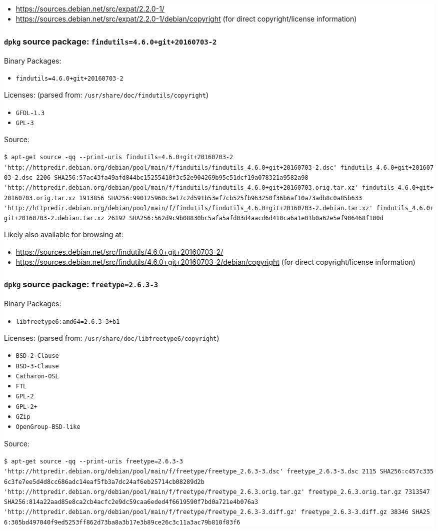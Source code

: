 - https://sources.debian.net/src/expat/2.2.0-1/
- https://sources.debian.net/src/expat/2.2.0-1/debian/copyright (for direct copyright/license information)

### `dpkg` source package: `findutils=4.6.0+git+20160703-2`

Binary Packages:

- `findutils=4.6.0+git+20160703-2`

Licenses: (parsed from: `/usr/share/doc/findutils/copyright`)

- `GFDL-1.3`
- `GPL-3`

Source:

```console
$ apt-get source -qq --print-uris findutils=4.6.0+git+20160703-2
'http://httpredir.debian.org/debian/pool/main/f/findutils/findutils_4.6.0+git+20160703-2.dsc' findutils_4.6.0+git+20160703-2.dsc 2206 SHA256:57ac43fa49afd844bc15255410f3c52e904269b95c51dcf19a078321a9582a98
'http://httpredir.debian.org/debian/pool/main/f/findutils/findutils_4.6.0+git+20160703.orig.tar.xz' findutils_4.6.0+git+20160703.orig.tar.xz 1913856 SHA256:990125960c3e17c2d591b53ef7cb525fb963250f36b6af10a73adb8c0a85b633
'http://httpredir.debian.org/debian/pool/main/f/findutils/findutils_4.6.0+git+20160703-2.debian.tar.xz' findutils_4.6.0+git+20160703-2.debian.tar.xz 26192 SHA256:562d9c9b08830bc5afa5afd03d4aacd6d410ca6a1e01b0a62e5ef906468f100d
```

Likely also available for browsing at:

- https://sources.debian.net/src/findutils/4.6.0+git+20160703-2/
- https://sources.debian.net/src/findutils/4.6.0+git+20160703-2/debian/copyright (for direct copyright/license information)

### `dpkg` source package: `freetype=2.6.3-3`

Binary Packages:

- `libfreetype6:amd64=2.6.3-3+b1`

Licenses: (parsed from: `/usr/share/doc/libfreetype6/copyright`)

- `BSD-2-Clause`
- `BSD-3-Clause`
- `Catharon-OSL`
- `FTL`
- `GPL-2`
- `GPL-2+`
- `GZip`
- `OpenGroup-BSD-like`

Source:

```console
$ apt-get source -qq --print-uris freetype=2.6.3-3
'http://httpredir.debian.org/debian/pool/main/f/freetype/freetype_2.6.3-3.dsc' freetype_2.6.3-3.dsc 2115 SHA256:c457c3356c3fe7ee5d4d8cc686adc14eaf5fb3a7dc24af6eb25714cb08289d2b
'http://httpredir.debian.org/debian/pool/main/f/freetype/freetype_2.6.3.orig.tar.gz' freetype_2.6.3.orig.tar.gz 7313547 SHA256:814a22aad85e8ca2cb4acfc2e9dc59caa6eded4f6619590f7bd0a721e4b076a3
'http://httpredir.debian.org/debian/pool/main/f/freetype/freetype_2.6.3-3.diff.gz' freetype_2.6.3-3.diff.gz 38346 SHA256:305bd497040f9ed5253ff862d73ba8a3b17e3b89ce26c3c11a3ac79b810f83f6
```
